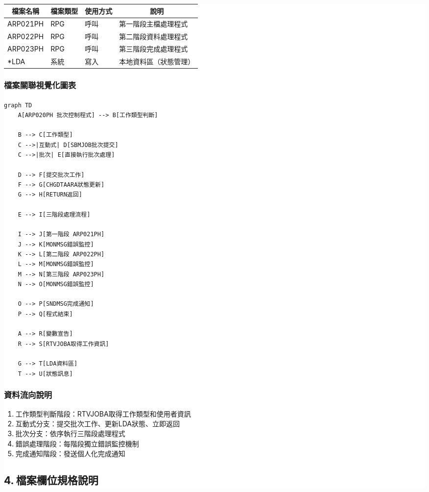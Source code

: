| 檔案名稱 | 檔案類型 | 使用方式 | 說明 |
|---------|---------|---------|------|
| ARP021PH | RPG | 呼叫 | 第一階段主檔處理程式 |
| ARP022PH | RPG | 呼叫 | 第二階段資料處理程式 |
| ARP023PH | RPG | 呼叫 | 第三階段完成處理程式 |
| *LDA | 系統 | 寫入 | 本地資料區（狀態管理）|

### 檔案關聯視覺化圖表

```mermaid
graph TD
    A[ARP020PH 批次控制程式] --> B[工作類型判斷]
    
    B --> C[工作類型]
    C -->|互動式| D[SBMJOB批次提交]
    C -->|批次| E[直接執行批次處理]
    
    D --> F[提交批次工作]
    F --> G[CHGDTAARA狀態更新]
    G --> H[RETURN返回]
    
    E --> I[三階段處理流程]
    
    I --> J[第一階段 ARP021PH]
    J --> K[MONMSG錯誤監控]
    K --> L[第二階段 ARP022PH] 
    L --> M[MONMSG錯誤監控]
    M --> N[第三階段 ARP023PH]
    N --> O[MONMSG錯誤監控]
    
    O --> P[SNDMSG完成通知]
    P --> Q[程式結束]
    
    A --> R[變數宣告]
    R --> S[RTVJOBA取得工作資訊]
    
    G --> T[LDA資料區]
    T --> U[狀態訊息]
```

### 資料流向說明

1. 工作類型判斷階段：RTVJOBA取得工作類型和使用者資訊
2. 互動式分支：提交批次工作、更新LDA狀態、立即返回
3. 批次分支：依序執行三階段處理程式
4. 錯誤處理階段：每階段獨立錯誤監控機制
5. 完成通知階段：發送個人化完成通知

## 4. 檔案欄位規格說明
